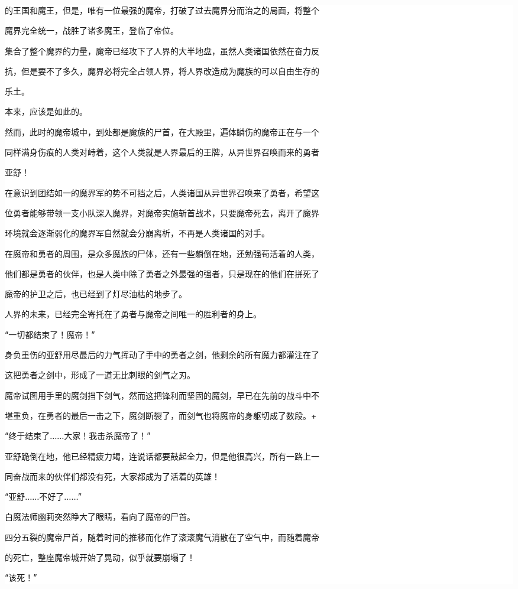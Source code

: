 的王国和魔王，但是，唯有一位最强的魔帝，打破了过去魔界分而治之的局面，将整个

魔界完全统一，战胜了诸多魔王，登临了帝位。



集合了整个魔界的力量，魔帝已经攻下了人界的大半地盘，虽然人类诸国依然在奋力反

抗，但是要不了多久，魔界必将完全占领人界，将人界改造成为魔族的可以自由生存的

乐土。



本来，应该是如此的。

然而，此时的魔帝城中，到处都是魔族的尸首，在大殿里，遍体鳞伤的魔帝正在与一个

同样满身伤痕的人类对峙着，这个人类就是人界最后的王牌，从异世界召唤而来的勇者

亚舒！



在意识到团结如一的魔界军的势不可挡之后，人类诸国从异世界召唤来了勇者，希望这

位勇者能够带领一支小队深入魔界，对魔帝实施斩首战术，只要魔帝死去，离开了魔界

环境就会逐渐弱化的魔界军自然就会分崩离析，不再是人类诸国的对手。

在魔帝和勇者的周围，是众多魔族的尸体，还有一些躺倒在地，还勉强苟活着的人类，

他们都是勇者的伙伴，也是人类中除了勇者之外最强的强者，只是现在的他们在拼死了

魔帝的护卫之后，也已经到了灯尽油枯的地步了。

人界的未来，已经完全寄托在了勇者与魔帝之间唯一的胜利者的身上。

“一切都结束了！魔帝！”



身负重伤的亚舒用尽最后的力气挥动了手中的勇者之剑，他剩余的所有魔力都灌注在了

这把勇者之剑中，形成了一道无比刺眼的剑气之刃。



魔帝试图用手里的魔剑挡下剑气，然而这把锋利而坚固的魔剑，早已在先前的战斗中不

堪重负，在勇者的最后一击之下，魔剑断裂了，而剑气也将魔帝的身躯切成了数段。+

“终于结束了……大家！我击杀魔帝了！”

亚舒跪倒在地，他已经精疲力竭，连说话都要鼓起全力，但是他很高兴，所有一路上一

同奋战而来的伙伴们都没有死，大家都成为了活着的英雄！

“亚舒……不好了……”

白魔法师幽莉突然睁大了眼睛，看向了魔帝的尸首。

四分五裂的魔帝尸首，随着时间的推移而化作了滚滚魔气消散在了空气中，而随着魔帝

的死亡，整座魔帝城开始了晃动，似乎就要崩塌了！

“该死！”

